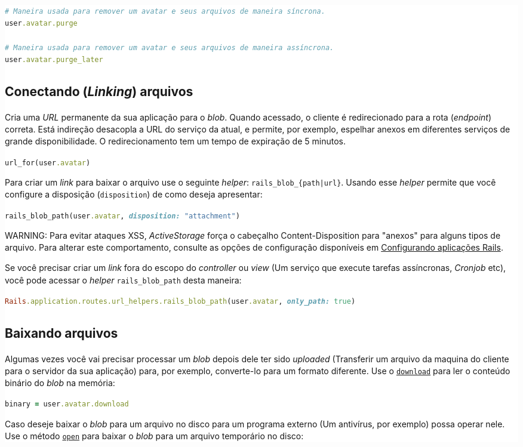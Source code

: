 ```ruby
# Maneira usada para remover um avatar e seus arquivos de maneira síncrona.
user.avatar.purge

# Maneira usada para remover um avatar e seus arquivos de maneira assíncrona.
user.avatar.purge_later
```

[Attached::One#purge]: https://api.rubyonrails.org/classes/ActiveStorage/Attached/One.html#method-i-purge
[Attached::One#purge_later]: https://api.rubyonrails.org/classes/ActiveStorage/Attached/One.html#method-i-purge_later

Conectando (_Linking_) arquivos
----------------

Cria uma _URL_ permanente da sua aplicação para o _blob_. Quando acessado,
o cliente é redirecionado para a rota (_endpoint_) correta. Está indireção
desacopla a URL do serviço da atual, e permite, por exemplo, espelhar anexos em
diferentes serviços de grande disponibilidade. O redirecionamento tem um tempo
de expiração de 5 minutos.

```ruby
url_for(user.avatar)
```

Para criar um _link_ para baixar o arquivo use o seguinte _helper_:
`rails_blob_{path|url}`. Usando esse _helper_ permite que você configure a
disposição (`disposition`) de como deseja apresentar:

```ruby
rails_blob_path(user.avatar, disposition: "attachment")
```

WARNING: Para evitar ataques XSS, *ActiveStorage* força o cabeçalho Content-Disposition para "anexos" 
para alguns tipos de arquivo. Para alterar este comportamento, consulte as
opções de configuração disponíveis em [Configurando aplicações Rails](configuring.html#configuring-active-storage).

Se você precisar criar um _link_ fora do escopo do _controller_ ou _view_ (Um
serviço que execute tarefas assíncronas, _Cronjob_ etc), você pode acessar o
_helper_ `rails_blob_path` desta maneira:

```ruby
Rails.application.routes.url_helpers.rails_blob_path(user.avatar, only_path: true)
```

Baixando arquivos
-----------------

Algumas vezes você vai precisar processar um _blob_ depois dele ter sido
_uploaded_ (Transferir um arquivo da maquina do cliente para o servidor da sua
aplicação) para, por exemplo, converte-lo para um formato diferente. Use o
[`download`][Blob#download] para ler o conteúdo binário do _blob_ na
memória:

```ruby
binary = user.avatar.download
```

Caso deseje baixar o _blob_ para um arquivo no disco para um programa externo
(Um antivírus, por exemplo) possa operar nele. Use o método [`open`][Blob#open]
para baixar o _blob_ para um arquivo temporário no disco:


[`has_one_attached`]: https://api.rubyonrails.org/classes/ActiveStorage/Attached/Model.html#method-i-has_one_attached
[Attached::One#attach]: https://api.rubyonrails.org/classes/ActiveStorage/Attached/One.html#method-i-attach
[Attached::One#attached?]: https://api.rubyonrails.org/classes/ActiveStorage/Attached/One.html#method-i-attached-3F
[`has_many_attached`]: https://api.rubyonrails.org/classes/ActiveStorage/Attached/Model.html#method-i-has_many_attached
[Attached::Many#attach]: https://api.rubyonrails.org/classes/ActiveStorage/Attached/Many.html#method-i-attach
[Attached::Many#attached?]: https://api.rubyonrails.org/classes/ActiveStorage/Attached/Many.html#method-i-attached-3F
[Blob#download]: https://api.rubyonrails.org/classes/ActiveStorage/Blob.html#method-i-download
[Blob#open]: https://api.rubyonrails.org/classes/ActiveStorage/Blob.html#method-i-open
[`analyzed?`]: https://api.rubyonrails.org/classes/ActiveStorage/Blob/Analyzable.html#method-i-analyzed-3F
[`variant`]: https://api.rubyonrails.org/classes/ActiveStorage/Blob/Representable.html#method-i-variant
[`preview`]: https://api.rubyonrails.org/classes/ActiveStorage/Blob/Representable.html#method-i-preview
